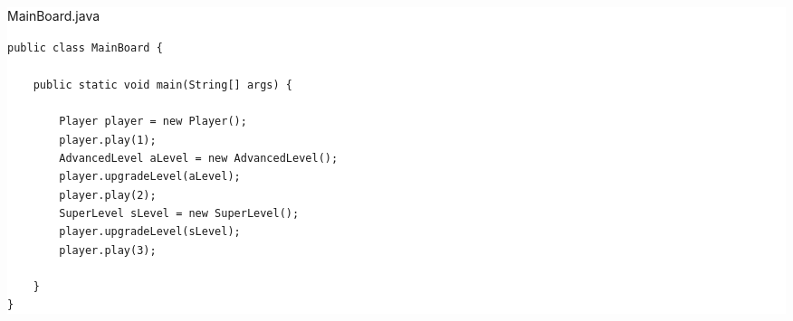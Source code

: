 MainBoard.java
```
public class MainBoard {

	public static void main(String[] args) {

		Player player = new Player();
		player.play(1);
		AdvancedLevel aLevel = new AdvancedLevel();
		player.upgradeLevel(aLevel);
		player.play(2);
		SuperLevel sLevel = new SuperLevel();
		player.upgradeLevel(sLevel);
		player.play(3);
		
	}
}
```
